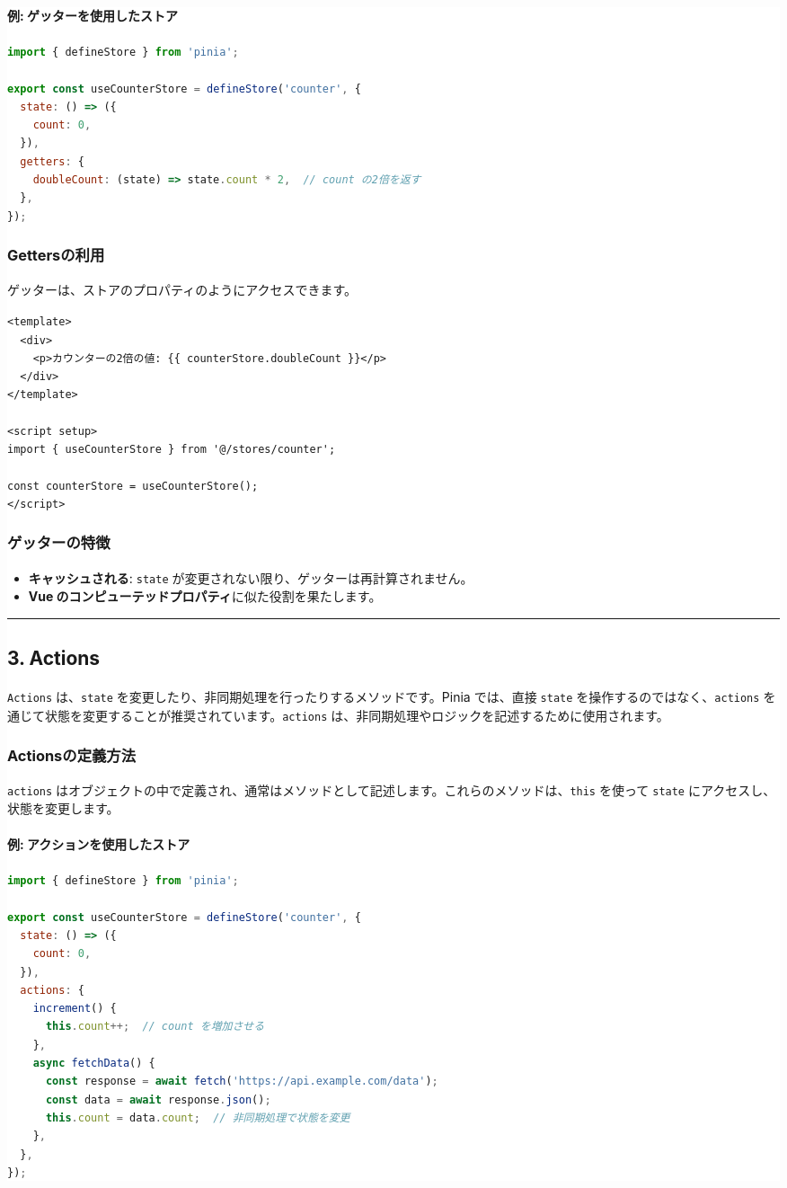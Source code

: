 #### **例: ゲッターを使用したストア**
```javascript
import { defineStore } from 'pinia';

export const useCounterStore = defineStore('counter', {
  state: () => ({
    count: 0,
  }),
  getters: {
    doubleCount: (state) => state.count * 2,  // count の2倍を返す
  },
});
```

### **Gettersの利用**
ゲッターは、ストアのプロパティのようにアクセスできます。

```vue
<template>
  <div>
    <p>カウンターの2倍の値: {{ counterStore.doubleCount }}</p>
  </div>
</template>

<script setup>
import { useCounterStore } from '@/stores/counter';

const counterStore = useCounterStore();
</script>
```

### **ゲッターの特徴**
- **キャッシュされる**: `state` が変更されない限り、ゲッターは再計算されません。
- **Vue のコンピューテッドプロパティ**に似た役割を果たします。

---

## 3. **Actions**
`Actions` は、`state` を変更したり、非同期処理を行ったりするメソッドです。Pinia では、直接 `state` を操作するのではなく、`actions` を通じて状態を変更することが推奨されています。`actions` は、非同期処理やロジックを記述するために使用されます。

### **Actionsの定義方法**
`actions` はオブジェクトの中で定義され、通常はメソッドとして記述します。これらのメソッドは、`this` を使って `state` にアクセスし、状態を変更します。

#### **例: アクションを使用したストア**
```javascript
import { defineStore } from 'pinia';

export const useCounterStore = defineStore('counter', {
  state: () => ({
    count: 0,
  }),
  actions: {
    increment() {
      this.count++;  // count を増加させる
    },
    async fetchData() {
      const response = await fetch('https://api.example.com/data');
      const data = await response.json();
      this.count = data.count;  // 非同期処理で状態を変更
    },
  },
});
```